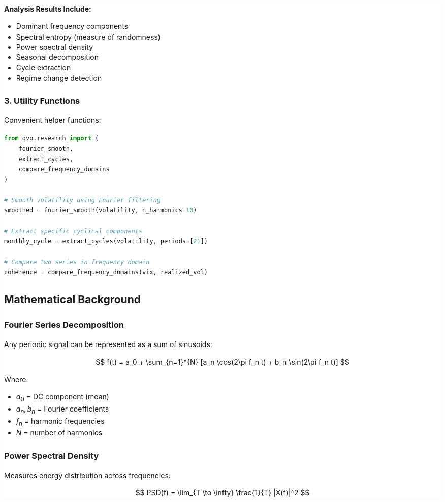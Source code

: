 **Analysis Results Include:**

- Dominant frequency components
- Spectral entropy (measure of randomness)
- Power spectral density
- Seasonal decomposition
- Cycle extraction
- Regime change detection

### 3. Utility Functions

Convenient helper functions:

```python
from qvp.research import (
    fourier_smooth,
    extract_cycles,
    compare_frequency_domains
)

# Smooth volatility using Fourier filtering
smoothed = fourier_smooth(volatility, n_harmonics=10)

# Extract specific cyclical components
monthly_cycle = extract_cycles(volatility, periods=[21])

# Compare two series in frequency domain
coherence = compare_frequency_domains(vix, realized_vol)
```

## Mathematical Background

### Fourier Series Decomposition

Any periodic signal can be represented as a sum of sinusoids:

$$
f(t) = a_0 + \sum_{n=1}^{N} [a_n \cos(2\pi f_n t) + b_n \sin(2\pi f_n t)]
$$

Where:
- $a_0$ = DC component (mean)
- $a_n, b_n$ = Fourier coefficients
- $f_n$ = harmonic frequencies
- $N$ = number of harmonics

### Power Spectral Density

Measures energy distribution across frequencies:

$$
PSD(f) = \lim_{T \to \infty} \frac{1}{T} |X(f)|^2
$$
